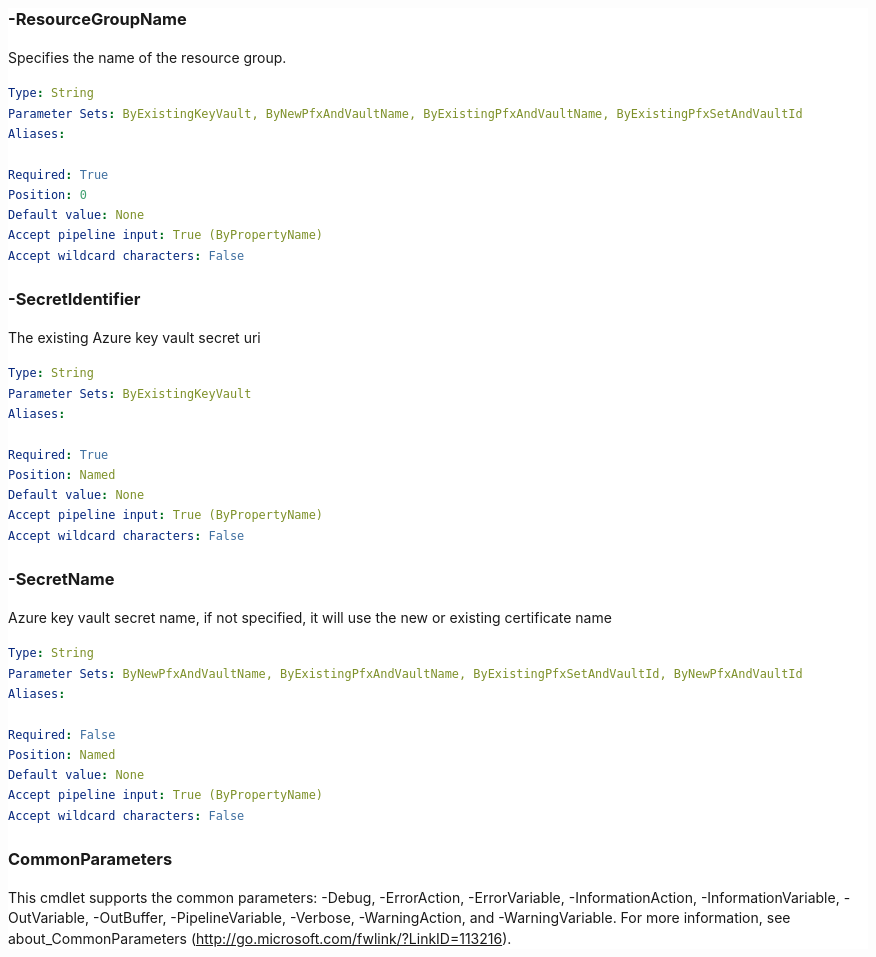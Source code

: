 ### -ResourceGroupName
Specifies the name of the resource group.

```yaml
Type: String
Parameter Sets: ByExistingKeyVault, ByNewPfxAndVaultName, ByExistingPfxAndVaultName, ByExistingPfxSetAndVaultId
Aliases: 

Required: True
Position: 0
Default value: None
Accept pipeline input: True (ByPropertyName)
Accept wildcard characters: False
```

### -SecretIdentifier
The existing Azure key vault secret uri

```yaml
Type: String
Parameter Sets: ByExistingKeyVault
Aliases: 

Required: True
Position: Named
Default value: None
Accept pipeline input: True (ByPropertyName)
Accept wildcard characters: False
```

### -SecretName
Azure key vault secret name, if not specified, it will use the new or existing certificate name

```yaml
Type: String
Parameter Sets: ByNewPfxAndVaultName, ByExistingPfxAndVaultName, ByExistingPfxSetAndVaultId, ByNewPfxAndVaultId
Aliases: 

Required: False
Position: Named
Default value: None
Accept pipeline input: True (ByPropertyName)
Accept wildcard characters: False
```

### CommonParameters
This cmdlet supports the common parameters: -Debug, -ErrorAction, -ErrorVariable, -InformationAction, -InformationVariable, -OutVariable, -OutBuffer, -PipelineVariable, -Verbose, -WarningAction, and -WarningVariable. For more information, see about_CommonParameters (http://go.microsoft.com/fwlink/?LinkID=113216).
